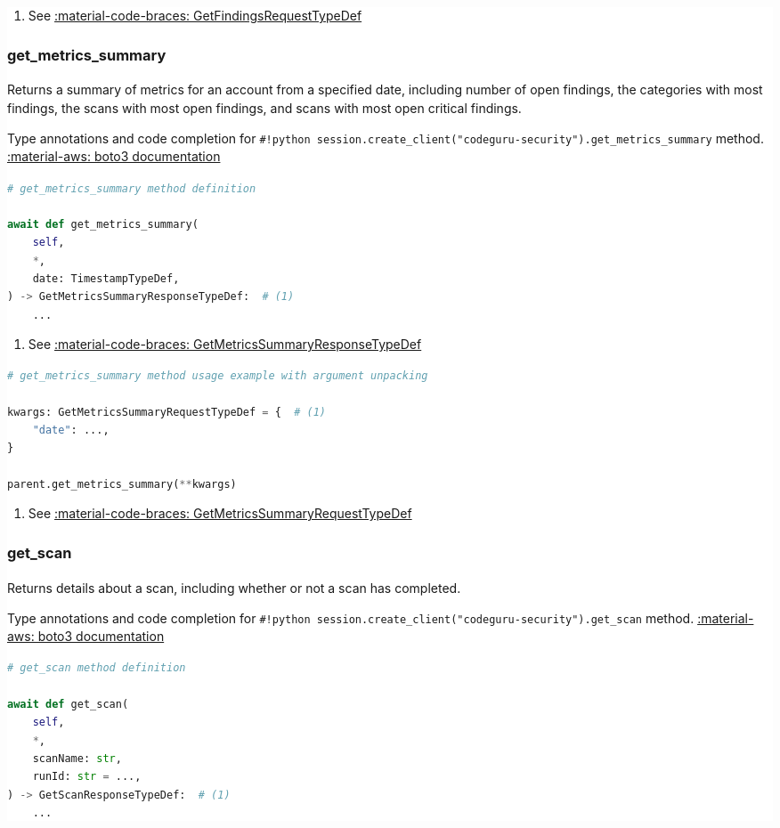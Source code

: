 1. See [:material-code-braces: GetFindingsRequestTypeDef](./type_defs.md#getfindingsrequesttypedef)

### get\_metrics\_summary

Returns a summary of metrics for an account from a specified date, including
number of open findings, the categories with most findings, the scans with most
open findings, and scans with most open critical findings.

Type annotations and code completion for `#!python session.create_client("codeguru-security").get_metrics_summary` method.
[:material-aws: boto3 documentation](https://boto3.amazonaws.com/v1/documentation/api/latest/reference/services/codeguru-security/client/get_metrics_summary.html)

```python
# get_metrics_summary method definition

await def get_metrics_summary(
    self,
    *,
    date: TimestampTypeDef,
) -> GetMetricsSummaryResponseTypeDef:  # (1)
    ...
```

1. See [:material-code-braces: GetMetricsSummaryResponseTypeDef](./type_defs.md#getmetricssummaryresponsetypedef)


```python
# get_metrics_summary method usage example with argument unpacking

kwargs: GetMetricsSummaryRequestTypeDef = {  # (1)
    "date": ...,
}

parent.get_metrics_summary(**kwargs)
```

1. See [:material-code-braces: GetMetricsSummaryRequestTypeDef](./type_defs.md#getmetricssummaryrequesttypedef)

### get\_scan

Returns details about a scan, including whether or not a scan has completed.

Type annotations and code completion for `#!python session.create_client("codeguru-security").get_scan` method.
[:material-aws: boto3 documentation](https://boto3.amazonaws.com/v1/documentation/api/latest/reference/services/codeguru-security/client/get_scan.html)

```python
# get_scan method definition

await def get_scan(
    self,
    *,
    scanName: str,
    runId: str = ...,
) -> GetScanResponseTypeDef:  # (1)
    ...
```
